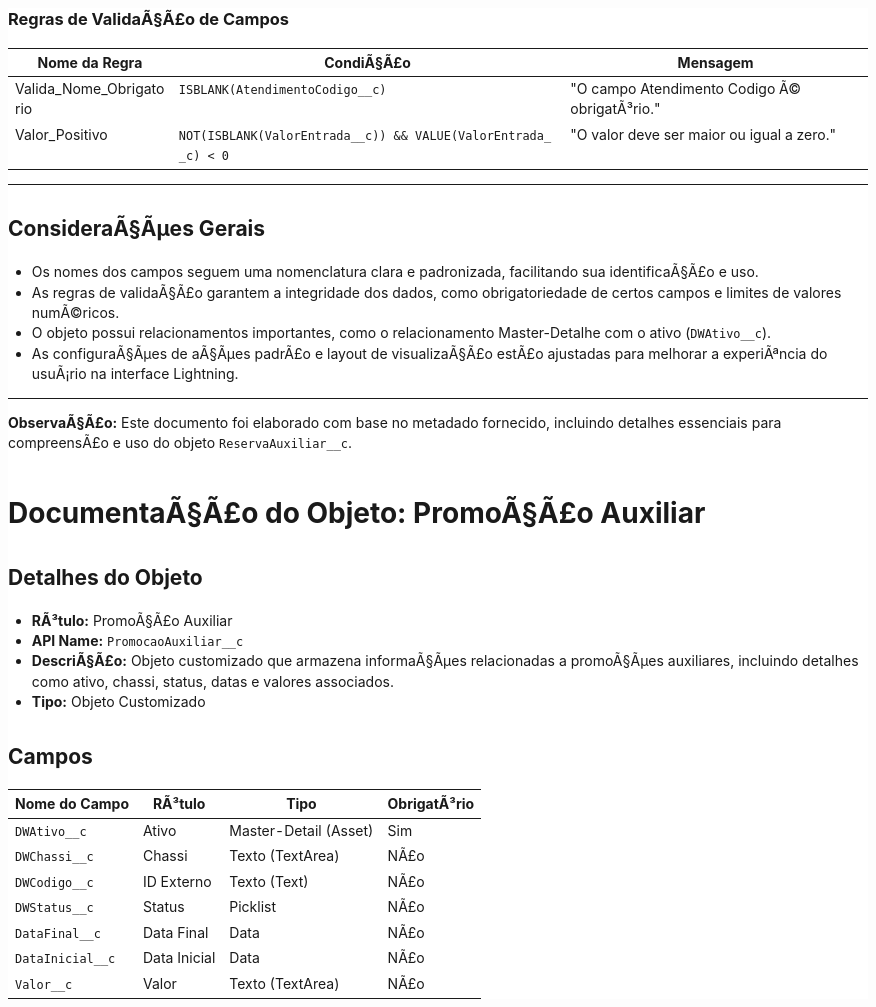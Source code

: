 ### Regras de ValidaÃ§Ã£o de Campos

| Nome da Regra             | CondiÃ§Ã£o                         | Mensagem                         |
|---------------------------|----------------------------------|----------------------------------|
| Valida_Nome_Obrigatorio | `ISBLANK(AtendimentoCodigo__c)` | "O campo Atendimento Codigo Ã© obrigatÃ³rio." |
| Valor_Positivo          | `NOT(ISBLANK(ValorEntrada__c)) && VALUE(ValorEntrada__c) < 0` | "O valor deve ser maior ou igual a zero." |

---

## ConsideraÃ§Ãµes Gerais
- Os nomes dos campos seguem uma nomenclatura clara e padronizada, facilitando sua identificaÃ§Ã£o e uso.
- As regras de validaÃ§Ã£o garantem a integridade dos dados, como obrigatoriedade de certos campos e limites de valores numÃ©ricos.
- O objeto possui relacionamentos importantes, como o relacionamento Master-Detalhe com o ativo (`DWAtivo__c`).
- As configuraÃ§Ãµes de aÃ§Ãµes padrÃ£o e layout de visualizaÃ§Ã£o estÃ£o ajustadas para melhorar a experiÃªncia do usuÃ¡rio na interface Lightning.

---

**ObservaÃ§Ã£o:** Este documento foi elaborado com base no metadado fornecido, incluindo detalhes essenciais para compreensÃ£o e uso do objeto `ReservaAuxiliar__c`.

# DocumentaÃ§Ã£o do Objeto: PromoÃ§Ã£o Auxiliar

## Detalhes do Objeto
- **RÃ³tulo:** PromoÃ§Ã£o Auxiliar
- **API Name:** `PromocaoAuxiliar__c`
- **DescriÃ§Ã£o:** Objeto customizado que armazena informaÃ§Ãµes relacionadas a promoÃ§Ãµes auxiliares, incluindo detalhes como ativo, chassi, status, datas e valores associados.
- **Tipo:** Objeto Customizado

## Campos
| Nome do Campo     | RÃ³tulo             | Tipo        | ObrigatÃ³rio |
|-------------------|--------------------|-------------|-------------|
| `DWAtivo__c`      | Ativo              | Master-Detail (Asset) | Sim         |
| `DWChassi__c`     | Chassi             | Texto (TextArea) | NÃ£o         |
| `DWCodigo__c`     | ID Externo         | Texto (Text) | NÃ£o         |
| `DWStatus__c`     | Status             | Picklist    | NÃ£o         |
| `DataFinal__c`    | Data Final         | Data        | NÃ£o         |
| `DataInicial__c`  | Data Inicial       | Data        | NÃ£o         |
| `Valor__c`        | Valor              | Texto (TextArea) | NÃ£o         |
